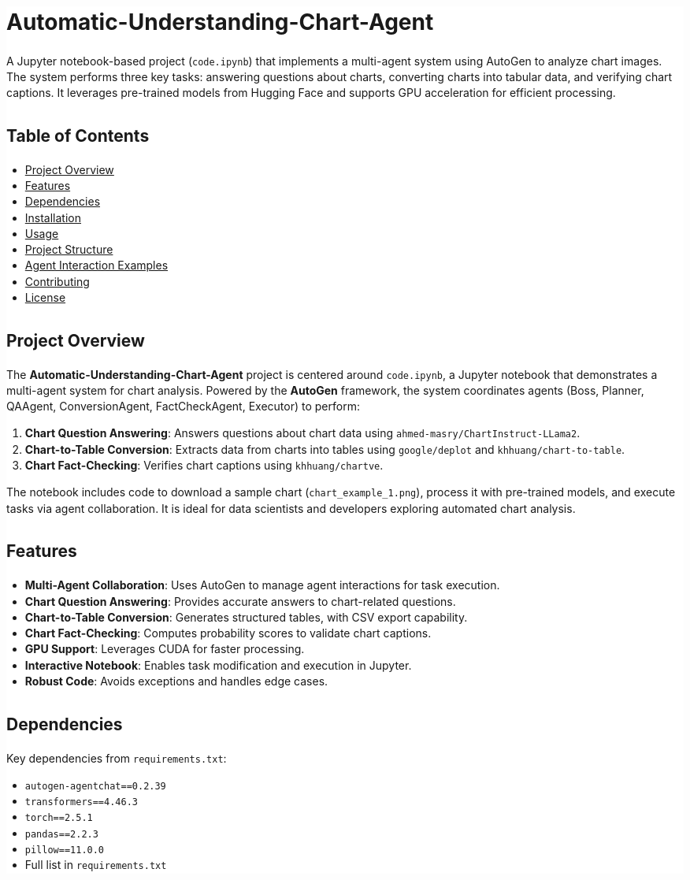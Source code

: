 # Automatic-Understanding-Chart-Agent

A Jupyter notebook-based project (`code.ipynb`) that implements a multi-agent system using AutoGen to analyze chart images. The system performs three key tasks: answering questions about charts, converting charts into tabular data, and verifying chart captions. It leverages pre-trained models from Hugging Face and supports GPU acceleration for efficient processing.

## Table of Contents
- [Project Overview](#project-overview)
- [Features](#features)
- [Dependencies](#dependencies)
- [Installation](#installation)
- [Usage](#usage)
- [Project Structure](#project-structure)
- [Agent Interaction Examples](#agent-interaction-examples)
- [Contributing](#contributing)
- [License](#license)

## Project Overview
The **Automatic-Understanding-Chart-Agent** project is centered around `code.ipynb`, a Jupyter notebook that demonstrates a multi-agent system for chart analysis. Powered by the **AutoGen** framework, the system coordinates agents (Boss, Planner, QAAgent, ConversionAgent, FactCheckAgent, Executor) to perform:
1. **Chart Question Answering**: Answers questions about chart data using `ahmed-masry/ChartInstruct-LLama2`.
2. **Chart-to-Table Conversion**: Extracts data from charts into tables using `google/deplot` and `khhuang/chart-to-table`.
3. **Chart Fact-Checking**: Verifies chart captions using `khhuang/chartve`.

The notebook includes code to download a sample chart (`chart_example_1.png`), process it with pre-trained models, and execute tasks via agent collaboration. It is ideal for data scientists and developers exploring automated chart analysis.

## Features
- **Multi-Agent Collaboration**: Uses AutoGen to manage agent interactions for task execution.
- **Chart Question Answering**: Provides accurate answers to chart-related questions.
- **Chart-to-Table Conversion**: Generates structured tables, with CSV export capability.
- **Chart Fact-Checking**: Computes probability scores to validate chart captions.
- **GPU Support**: Leverages CUDA for faster processing.
- **Interactive Notebook**: Enables task modification and execution in Jupyter.
- **Robust Code**: Avoids exceptions and handles edge cases.

## Dependencies
Key dependencies from `requirements.txt`:
- `autogen-agentchat==0.2.39`
- `transformers==4.46.3`
- `torch==2.5.1`
- `pandas==2.2.3`
- `pillow==11.0.0`
- Full list in `requirements.txt`
